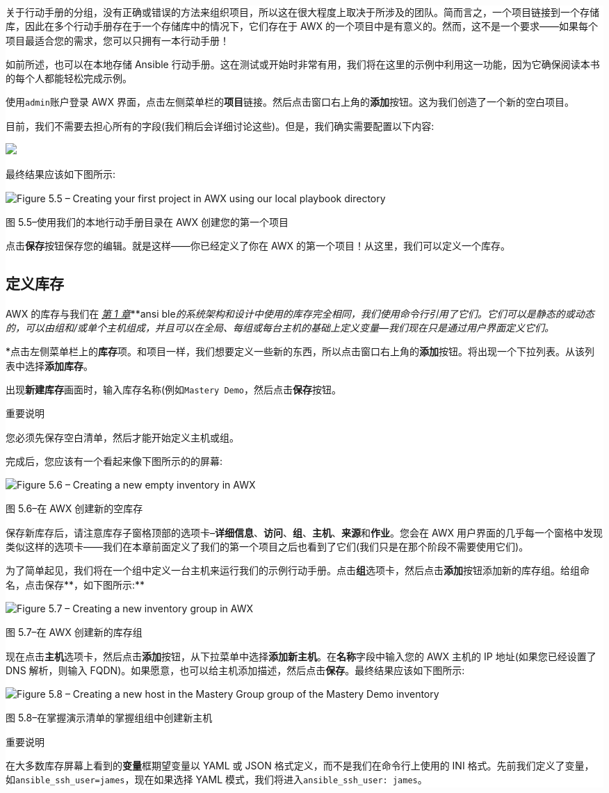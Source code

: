 关于行动手册的分组，没有正确或错误的方法来组织项目，所以这在很大程度上取决于所涉及的团队。简而言之，一个项目链接到一个存储库，因此在多个行动手册存在于一个存储库中的情况下，它们存在于 AWX 的一个项目中是有意义的。然而，这不是一个要求——如果每个项目最适合您的需求，您可以只拥有一本行动手册！

如前所述，也可以在本地存储 Ansible 行动手册。这在测试或开始时非常有用，我们将在这里的示例中利用这一功能，因为它确保阅读本书的每个人都能轻松完成示例。

使用`admin`账户登录 AWX 界面，点击左侧菜单栏的**项目**链接。然后点击窗口右上角的**添加**按钮。这为我们创造了一个新的空白项目。

目前，我们不需要去担心所有的字段(我们稍后会详细讨论这些)。但是，我们确实需要配置以下内容:

![](Images/Table_1.jpg)

最终结果应该如下图所示:

![Figure 5.5 – Creating your first project in AWX using our local playbook directory ](Images/B17462_05_05.jpg)

图 5.5–使用我们的本地行动手册目录在 AWX 创建您的第一个项目

点击**保存**按钮保存您的编辑。就是这样——你已经定义了你在 AWX 的第一个项目！从这里，我们可以定义一个库存。

## 定义库存

AWX 的库存与我们在 [*第 1 章*](01.html#_idTextAnchor015)**ansi ble*的系统架构和设计中使用的库存完全相同，我们使用命令行引用了它们。它们可以是静态的或动态的，可以由组和/或单个主机组成，并且可以在全局、每组或每台主机的基础上定义变量—我们现在只是通过用户界面定义它们。*

 *点击左侧菜单栏上的**库存**项。和项目一样，我们想要定义一些新的东西，所以点击窗口右上角的**添加**按钮。将出现一个下拉列表。从该列表中选择**添加库存**。

出现**新建库存**画面时，输入库存名称(例如`Mastery Demo`，然后点击**保存**按钮。

重要说明

您必须先保存空白清单，然后才能开始定义主机或组。

完成后，您应该有一个看起来像下图所示的的屏幕:

![Figure 5.6 – Creating a new empty inventory in AWX ](Images/B17462_05_06.jpg)

图 5.6–在 AWX 创建新的空库存

保存新库存后，请注意库存子窗格顶部的选项卡–**详细信息**、**访问**、**组**、**主机**、**来源**和**作业**。您会在 AWX 用户界面的几乎每一个窗格中发现类似这样的选项卡——我们在本章前面定义了我们的第一个项目之后也看到了它们(我们只是在那个阶段不需要使用它们)。

为了简单起见，我们将在一个组中定义一台主机来运行我们的示例行动手册。点击**组**选项卡，然后点击**添加**按钮添加新的库存组。给组命名，点击保存**，如下图所示:**

![Figure 5.7 – Creating a new inventory group in AWX ](Images/B17462_05_07.jpg)

图 5.7–在 AWX 创建新的库存组

现在点击**主机**选项卡，然后点击**添加**按钮，从下拉菜单中选择**添加新主机**。在**名称**字段中输入您的 AWX 主机的 IP 地址(如果您已经设置了 DNS 解析，则输入 FQDN)。如果愿意，也可以给主机添加描述，然后点击**保存**。最终结果应该如下图所示:

![Figure 5.8 – Creating a new host in the Mastery Group group of the Mastery Demo inventory ](Images/B17462_05_08.jpg)

图 5.8–在掌握演示清单的掌握组组中创建新主机

重要说明

在大多数库存屏幕上看到的**变量**框期望变量以 YAML 或 JSON 格式定义，而不是我们在命令行上使用的 INI 格式。先前我们定义了变量，如`ansible_ssh_user=james`，现在如果选择 YAML 模式，我们将进入`ansible_ssh_user: james`。
